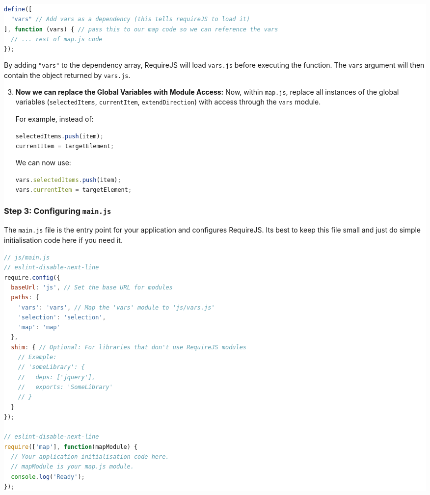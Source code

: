    ```javascript
   define([
     "vars" // Add vars as a dependency (this tells requireJS to load it)
   ], function (vars) { // pass this to our map code so we can reference the vars
     // ... rest of map.js code
   });
   ```

   By adding `"vars"` to the dependency array, RequireJS will load `vars.js` before executing the function. The `vars` argument will then contain the object returned by `vars.js`.

3. **Now we can replace the Global Variables with Module Access:** Now, within `map.js`, replace all instances of the global variables (`selectedItems`, `currentItem`, `extendDirection`) with access through the `vars` module.

   For example, instead of:

   ```javascript
   selectedItems.push(item);
   currentItem = targetElement;
   ```

   We can now use:

   ```javascript
   vars.selectedItems.push(item);
   vars.currentItem = targetElement;
   ```


### Step 3: Configuring `main.js`

The `main.js` file is the entry point for your application and configures RequireJS. Its best to keep this file small
and just do simple initialisation code here if you need it.

```javascript
// js/main.js
// eslint-disable-next-line
require.config({
  baseUrl: 'js', // Set the base URL for modules
  paths: {
    'vars': 'vars', // Map the 'vars' module to 'js/vars.js'
    'selection': 'selection',
    'map': 'map'
  },
  shim: { // Optional: For libraries that don't use RequireJS modules
    // Example:
    // 'someLibrary': {
    //   deps: ['jquery'],
    //   exports: 'SomeLibrary'
    // }
  }
});

// eslint-disable-next-line
require(['map'], function(mapModule) {
  // Your application initialisation code here.
  // mapModule is your map.js module.
  console.log('Ready');
});
```
